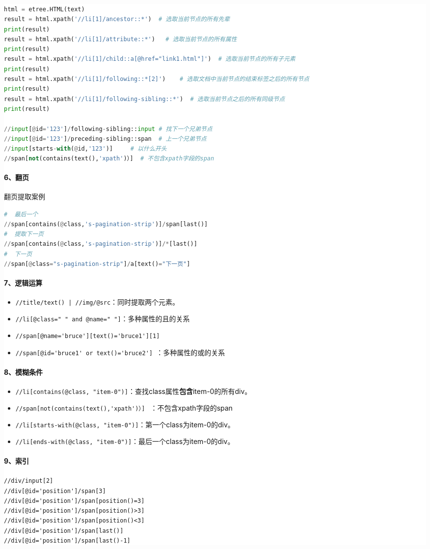 ```python
html = etree.HTML(text)
result = html.xpath('//li[1]/ancestor::*')  # 选取当前节点的所有先辈
print(result)
result = html.xpath('//li[1]/attribute::*')   # 选取当前节点的所有属性
print(result)
result = html.xpath('//li[1]/child::a[@href="link1.html"]')  # 选取当前节点的所有子元素
print(result)
result = html.xpath('//li[1]/following::*[2]')    # 选取文档中当前节点的结束标签之后的所有节点
print(result)
result = html.xpath('//li[1]/following-sibling::*')  # 选取当前节点之后的所有同级节点
print(result)

//input[@id='123']/following-sibling::input # 找下一个兄弟节点
//input[@id='123']/preceding-sibling::span  # 上一个兄弟节点
//input[starts-with(@id,'123')]     # 以什么开头
//span[not(contains(text(),'xpath')）]  # 不包含xpath字段的span
```



#### 6、翻页

翻页提取案例

```python
#  最后一个
//span[contains(@class,'s-pagination-strip')]/span[last()]
#  提取下一页     
//span[contains(@class,'s-pagination-strip')]/*[last()]
#  下一页
//span[@class="s-pagination-strip"]/a[text()="下一页"]
```



#### 7、逻辑运算

- `//title/text() | //img/@src`：同时提取两个元素。

- `//li[@class=" " and @name=" "]`：多种属性的且的关系
- `//span[@name='bruce'][text()='bruce1'][1] `
-  `//span[@id='bruce1' or text()='bruce2'] `：多种属性的或的关系



#### 8、模糊条件

- `//li[contains(@class, "item-0")]`：查找class属性**包含**item-0的所有div。
- `//span[not(contains(text(),'xpath')）] ` ：不包含xpath字段的span

- `//li[starts-with(@class, "item-0")]`：第一个class为item-0的div。
- `//li[ends-with(@class, "item-0")]`：最后一个class为item-0的div。



#### 9、索引

```
//div/input[2]
//div[@id='position']/span[3]
//div[@id='position']/span[position()=3]
//div[@id='position']/span[position()>3]
//div[@id='position']/span[position()<3]
//div[@id='position']/span[last()]
//div[@id='position']/span[last()-1]
```
